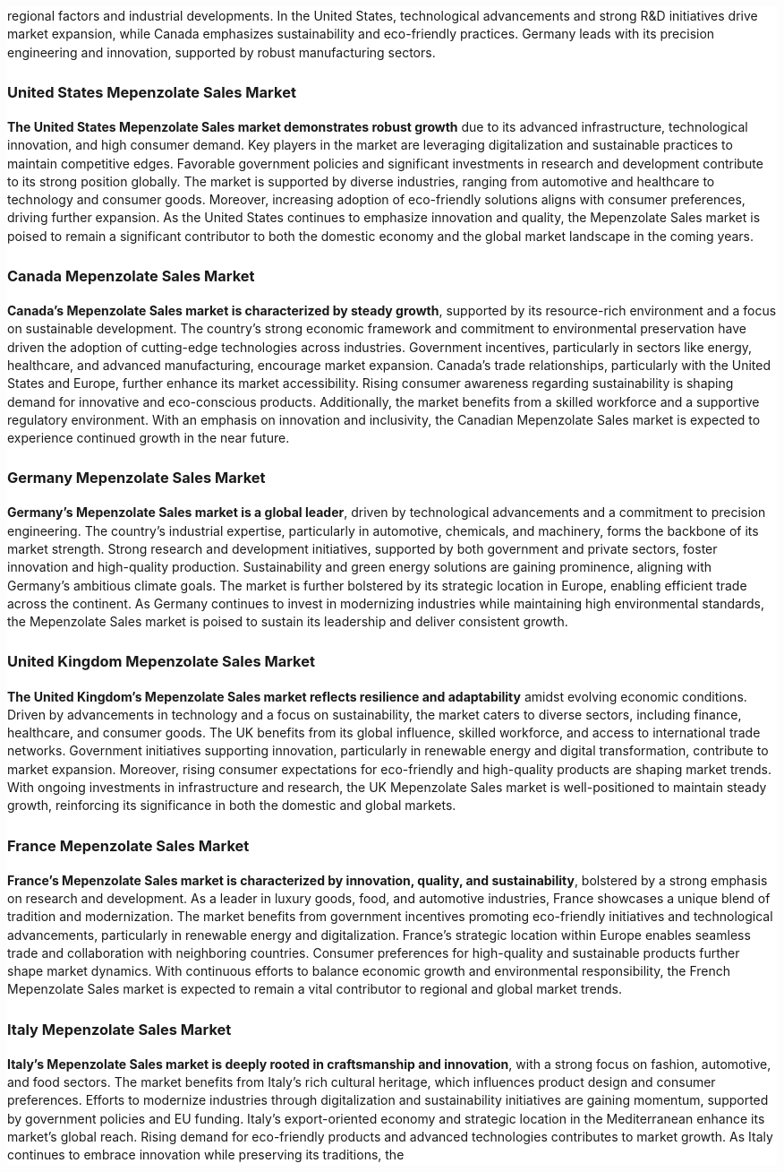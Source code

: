 regional factors and industrial developments. In the United States, technological advancements and strong R&amp;D initiatives drive market expansion, while Canada emphasizes sustainability and eco-friendly practices. Germany leads with its precision engineering and innovation, supported by robust manufacturing sectors.</span></em></p></blockquote><h3><strong>United States Mepenzolate Sales Market</strong></h3><p><strong>The United States Mepenzolate Sales market demonstrates robust growth</strong> due to its advanced infrastructure, technological innovation, and high consumer demand. Key players in the market are leveraging digitalization and sustainable practices to maintain competitive edges. Favorable government policies and significant investments in research and development contribute to its strong position globally. The market is supported by diverse industries, ranging from automotive and healthcare to technology and consumer goods. Moreover, increasing adoption of eco-friendly solutions aligns with consumer preferences, driving further expansion. As the United States continues to emphasize innovation and quality, the Mepenzolate Sales market is poised to remain a significant contributor to both the domestic economy and the global market landscape in the coming years.</p><h3><strong>Canada Mepenzolate Sales Market</strong></h3><p><strong>Canada&rsquo;s Mepenzolate Sales market is characterized by steady growth</strong>, supported by its resource-rich environment and a focus on sustainable development. The country&rsquo;s strong economic framework and commitment to environmental preservation have driven the adoption of cutting-edge technologies across industries. Government incentives, particularly in sectors like energy, healthcare, and advanced manufacturing, encourage market expansion. Canada&rsquo;s trade relationships, particularly with the United States and Europe, further enhance its market accessibility. Rising consumer awareness regarding sustainability is shaping demand for innovative and eco-conscious products. Additionally, the market benefits from a skilled workforce and a supportive regulatory environment. With an emphasis on innovation and inclusivity, the Canadian Mepenzolate Sales market is expected to experience continued growth in the near future.</p><h3><strong>Germany Mepenzolate Sales Market</strong></h3><p><strong>Germany&rsquo;s Mepenzolate Sales market is a global leader</strong>, driven by technological advancements and a commitment to precision engineering. The country&rsquo;s industrial expertise, particularly in automotive, chemicals, and machinery, forms the backbone of its market strength. Strong research and development initiatives, supported by both government and private sectors, foster innovation and high-quality production. Sustainability and green energy solutions are gaining prominence, aligning with Germany&rsquo;s ambitious climate goals. The market is further bolstered by its strategic location in Europe, enabling efficient trade across the continent. As Germany continues to invest in modernizing industries while maintaining high environmental standards, the Mepenzolate Sales market is poised to sustain its leadership and deliver consistent growth.</p><h3><strong>United Kingdom Mepenzolate Sales Market</strong></h3><p><strong>The United Kingdom&rsquo;s Mepenzolate Sales market reflects resilience and adaptability</strong> amidst evolving economic conditions. Driven by advancements in technology and a focus on sustainability, the market caters to diverse sectors, including finance, healthcare, and consumer goods. The UK benefits from its global influence, skilled workforce, and access to international trade networks. Government initiatives supporting innovation, particularly in renewable energy and digital transformation, contribute to market expansion. Moreover, rising consumer expectations for eco-friendly and high-quality products are shaping market trends. With ongoing investments in infrastructure and research, the UK Mepenzolate Sales market is well-positioned to maintain steady growth, reinforcing its significance in both the domestic and global markets.</p><h3><strong>France Mepenzolate Sales Market</strong></h3><p><strong>France&rsquo;s Mepenzolate Sales market is characterized by innovation, quality, and sustainability</strong>, bolstered by a strong emphasis on research and development. As a leader in luxury goods, food, and automotive industries, France showcases a unique blend of tradition and modernization. The market benefits from government incentives promoting eco-friendly initiatives and technological advancements, particularly in renewable energy and digitalization. France&rsquo;s strategic location within Europe enables seamless trade and collaboration with neighboring countries. Consumer preferences for high-quality and sustainable products further shape market dynamics. With continuous efforts to balance economic growth and environmental responsibility, the French Mepenzolate Sales market is expected to remain a vital contributor to regional and global market trends.</p><h3><strong>Italy Mepenzolate Sales Market</strong></h3><p><strong>Italy&rsquo;s Mepenzolate Sales market is deeply rooted in craftsmanship and innovation</strong>, with a strong focus on fashion, automotive, and food sectors. The market benefits from Italy&rsquo;s rich cultural heritage, which influences product design and consumer preferences. Efforts to modernize industries through digitalization and sustainability initiatives are gaining momentum, supported by government policies and EU funding. Italy&rsquo;s export-oriented economy and strategic location in the Mediterranean enhance its market&rsquo;s global reach. Rising demand for eco-friendly products and advanced technologies contributes to market growth. As Italy continues to embrace innovation while preserving its traditions, the